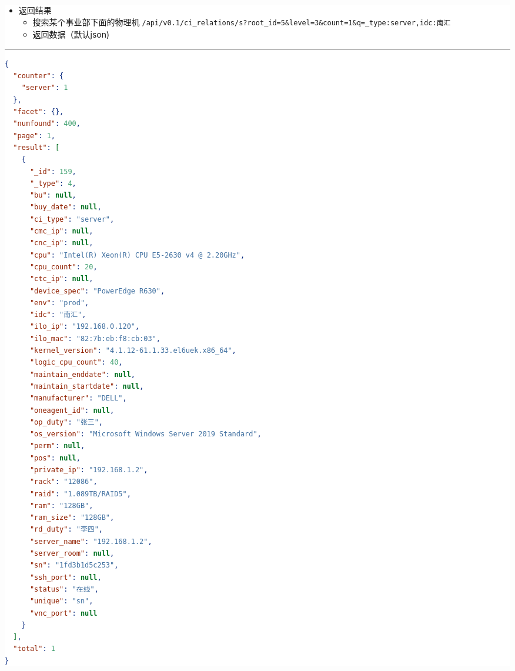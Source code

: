 * 返回结果
    * 搜索某个事业部下面的物理机 `/api/v0.1/ci_relations/s?root_id=5&level=3&count=1&q=_type:server,idc:南汇`
    * 返回数据（默认json)    
---

```json
{
  "counter": {
    "server": 1
  },
  "facet": {},
  "numfound": 400,
  "page": 1,
  "result": [
    {
      "_id": 159,
      "_type": 4,
      "bu": null,
      "buy_date": null,
      "ci_type": "server",
      "cmc_ip": null,
      "cnc_ip": null,
      "cpu": "Intel(R) Xeon(R) CPU E5-2630 v4 @ 2.20GHz",
      "cpu_count": 20,
      "ctc_ip": null,
      "device_spec": "PowerEdge R630",
      "env": "prod",
      "idc": "南汇",
      "ilo_ip": "192.168.0.120",
      "ilo_mac": "82:7b:eb:f8:cb:03",
      "kernel_version": "4.1.12-61.1.33.el6uek.x86_64",
      "logic_cpu_count": 40,
      "maintain_enddate": null,
      "maintain_startdate": null,
      "manufacturer": "DELL",
      "oneagent_id": null,
      "op_duty": "张三",
      "os_version": "Microsoft Windows Server 2019 Standard",
      "perm": null,
      "pos": null,
      "private_ip": "192.168.1.2",
      "rack": "12086",
      "raid": "1.089TB/RAID5",
      "ram": "128GB",
      "ram_size": "128GB",
      "rd_duty": "李四",
      "server_name": "192.168.1.2",
      "server_room": null,
      "sn": "1fd3b1d5c253",
      "ssh_port": null,
      "status": "在线",
      "unique": "sn",
      "vnc_port": null
    }
  ],
  "total": 1
}
```
